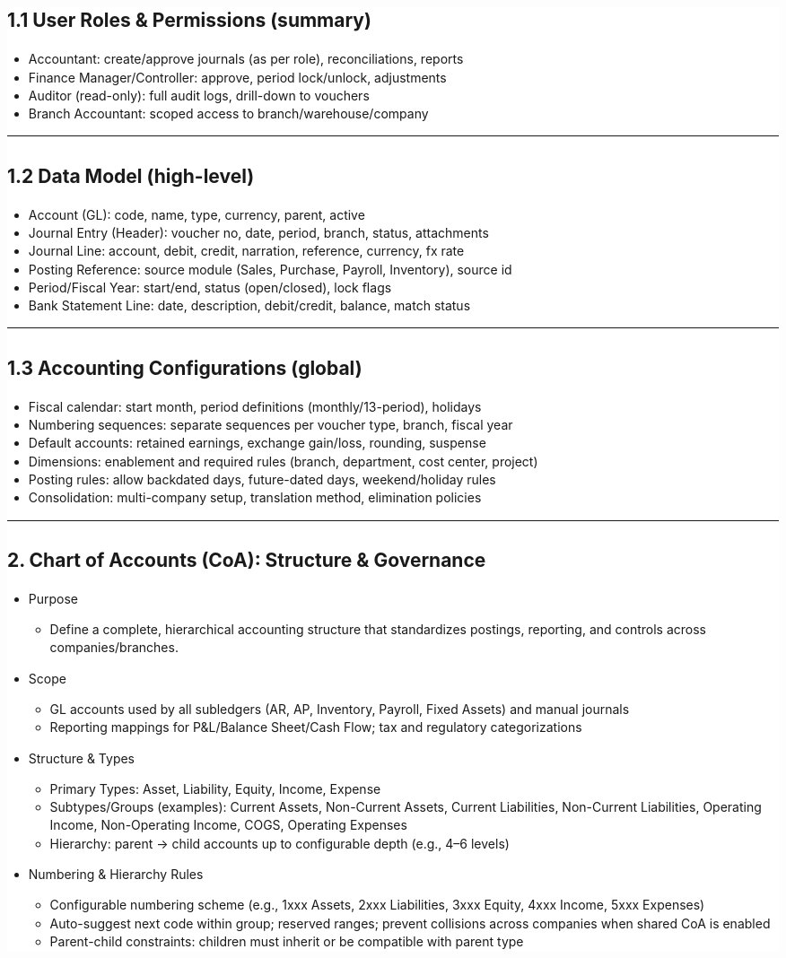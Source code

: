 
## 1.1 User Roles & Permissions (summary)
- Accountant: create/approve journals (as per role), reconciliations, reports
- Finance Manager/Controller: approve, period lock/unlock, adjustments
- Auditor (read-only): full audit logs, drill-down to vouchers
- Branch Accountant: scoped access to branch/warehouse/company

---

## 1.2 Data Model (high-level)
- Account (GL): code, name, type, currency, parent, active
- Journal Entry (Header): voucher no, date, period, branch, status, attachments
- Journal Line: account, debit, credit, narration, reference, currency, fx rate
- Posting Reference: source module (Sales, Purchase, Payroll, Inventory), source id
- Period/Fiscal Year: start/end, status (open/closed), lock flags
- Bank Statement Line: date, description, debit/credit, balance, match status

---

## 1.3 Accounting Configurations (global)
- Fiscal calendar: start month, period definitions (monthly/13-period), holidays
- Numbering sequences: separate sequences per voucher type, branch, fiscal year
- Default accounts: retained earnings, exchange gain/loss, rounding, suspense
- Dimensions: enablement and required rules (branch, department, cost center, project)
- Posting rules: allow backdated days, future-dated days, weekend/holiday rules
- Consolidation: multi-company setup, translation method, elimination policies

---

## 2. **Chart of Accounts (CoA): Structure & Governance**
- Purpose
  - Define a complete, hierarchical accounting structure that standardizes postings, reporting, and controls across companies/branches.

- Scope
  - GL accounts used by all subledgers (AR, AP, Inventory, Payroll, Fixed Assets) and manual journals
  - Reporting mappings for P&L/Balance Sheet/Cash Flow; tax and regulatory categorizations

- Structure & Types
  - Primary Types: Asset, Liability, Equity, Income, Expense
  - Subtypes/Groups (examples): Current Assets, Non-Current Assets, Current Liabilities, Non-Current Liabilities, Operating Income, Non-Operating Income, COGS, Operating Expenses
  - Hierarchy: parent → child accounts up to configurable depth (e.g., 4–6 levels)

- Numbering & Hierarchy Rules
  - Configurable numbering scheme (e.g., 1xxx Assets, 2xxx Liabilities, 3xxx Equity, 4xxx Income, 5xxx Expenses)
  - Auto-suggest next code within group; reserved ranges; prevent collisions across companies when shared CoA is enabled
  - Parent-child constraints: children must inherit or be compatible with parent type
